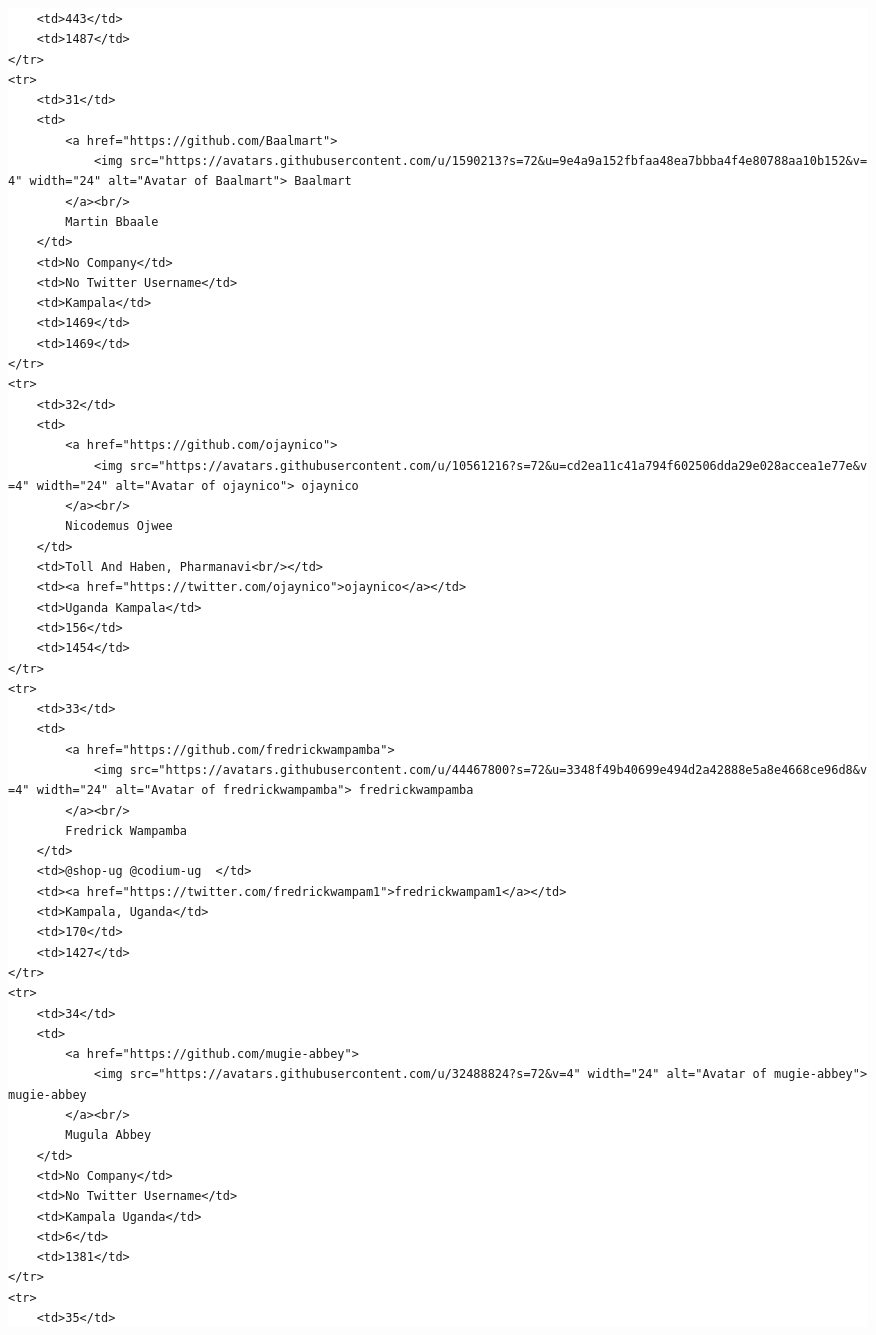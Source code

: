 		<td>443</td>
		<td>1487</td>
	</tr>
	<tr>
		<td>31</td>
		<td>
			<a href="https://github.com/Baalmart">
				<img src="https://avatars.githubusercontent.com/u/1590213?s=72&u=9e4a9a152fbfaa48ea7bbba4f4e80788aa10b152&v=4" width="24" alt="Avatar of Baalmart"> Baalmart
			</a><br/>
			Martin Bbaale
		</td>
		<td>No Company</td>
		<td>No Twitter Username</td>
		<td>Kampala</td>
		<td>1469</td>
		<td>1469</td>
	</tr>
	<tr>
		<td>32</td>
		<td>
			<a href="https://github.com/ojaynico">
				<img src="https://avatars.githubusercontent.com/u/10561216?s=72&u=cd2ea11c41a794f602506dda29e028accea1e77e&v=4" width="24" alt="Avatar of ojaynico"> ojaynico
			</a><br/>
			Nicodemus Ojwee
		</td>
		<td>Toll And Haben, Pharmanavi<br/></td>
		<td><a href="https://twitter.com/ojaynico">ojaynico</a></td>
		<td>Uganda Kampala</td>
		<td>156</td>
		<td>1454</td>
	</tr>
	<tr>
		<td>33</td>
		<td>
			<a href="https://github.com/fredrickwampamba">
				<img src="https://avatars.githubusercontent.com/u/44467800?s=72&u=3348f49b40699e494d2a42888e5a8e4668ce96d8&v=4" width="24" alt="Avatar of fredrickwampamba"> fredrickwampamba
			</a><br/>
			Fredrick Wampamba
		</td>
		<td>@shop-ug @codium-ug  </td>
		<td><a href="https://twitter.com/fredrickwampam1">fredrickwampam1</a></td>
		<td>Kampala, Uganda</td>
		<td>170</td>
		<td>1427</td>
	</tr>
	<tr>
		<td>34</td>
		<td>
			<a href="https://github.com/mugie-abbey">
				<img src="https://avatars.githubusercontent.com/u/32488824?s=72&v=4" width="24" alt="Avatar of mugie-abbey"> mugie-abbey
			</a><br/>
			Mugula Abbey
		</td>
		<td>No Company</td>
		<td>No Twitter Username</td>
		<td>Kampala Uganda</td>
		<td>6</td>
		<td>1381</td>
	</tr>
	<tr>
		<td>35</td>